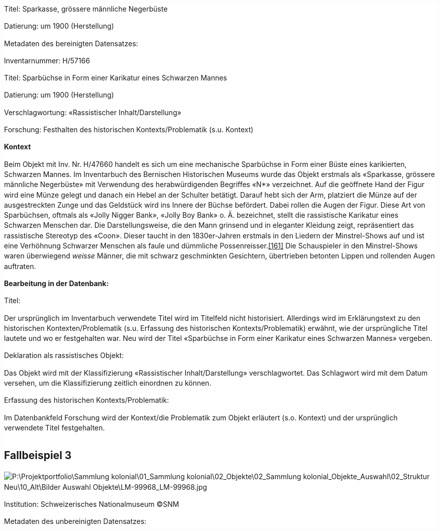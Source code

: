 Titel: Sparkasse, grössere männliche Negerbüste

Datierung: um 1900 (Herstellung)

Metadaten des bereinigten Datensatzes:

Inventarnummer: H/57166

Titel: Sparbüchse in Form einer Karikatur eines Schwarzen Mannes

Datierung: um 1900 (Herstellung)

Verschlagwortung: «Rassistischer Inhalt/Darstellung»

Forschung: Festhalten des historischen Kontexts/Problematik (s.u. Kontext)

**Kontext**

Beim Objekt mit Inv. Nr. H/47660 handelt es sich um eine mechanische Sparbüchse in Form einer Büste eines karikierten, Schwarzen Mannes. Im Inventarbuch des Bernischen Historischen Museums wurde das Objekt erstmals als «Sparkasse, grössere männliche Negerbüste» mit Verwendung des herabwürdigenden Begriffes «N\*» verzeichnet. Auf die geöffnete Hand der Figur wird eine Münze gelegt und danach ein Hebel an der Schulter betätigt. Darauf hebt sich der Arm, platziert die Münze auf der ausgestreckten Zunge und das Geldstück wird ins Innere der Büchse befördert. Dabei rollen die Augen der Figur. Diese Art von Sparbüchsen, oftmals als «Jolly Nigger Bank», «Jolly Boy Bank» o. Ä. bezeichnet, stellt die rassistische Karikatur eines Schwarzen Menschen dar. Die Darstellungsweise, die den Mann grinsend und in eleganter Kleidung zeigt, repräsentiert das rassistische Stereotyp des «Coon». Dieser taucht in den 1830er-Jahren erstmals in den Liedern der Minstrel-Shows auf und ist eine Verhöhnung Schwarzer Menschen als faule und dümmliche Possenreisser.[[161]](#footnote-162) Die Schauspieler in den Minstrel-Shows waren überwiegend *weisse* Männer, die mit schwarz geschminkten Gesichtern, übertrieben betonten Lippen und rollenden Augen auftraten.

**Bearbeitung in der Datenbank:**

Titel:

Der ursprünglich im Inventarbuch verwendete Titel wird im Titelfeld nicht historisiert. Allerdings wird im Erklärungstext zu den historischen Kontexten/Problematik (s.u. Erfassung des historischen Kontexts/Problematik) erwähnt, wie der ursprüngliche Titel lautete und wo er festgehalten war. Neu wird der Titel «Sparbüchse in Form einer Karikatur eines Schwarzen Mannes» vergeben.

Deklaration als rassistisches Objekt:

Das Objekt wird mit der Klassifizierung «Rassistischer Inhalt/Darstellung» verschlagwortet. Das Schlagwort wird mit dem Datum versehen, um die Klassifizierung zeitlich einordnen zu können.

Erfassung des historischen Kontexts/Problematik:

Im Datenbankfeld Forschung wird der Kontext/die Problematik zum Objekt erläutert (s.o. Kontext) und der ursprünglich verwendete Titel festgehalten.

## **Fallbeispiel** 3

![P:\Projektportfolio\Sammlung kolonial\01_Sammlung kolonial\02_Objekte\02_Sammlung kolonial_Objekte_Auswahl\02_Struktur Neu\10_Alt\Bilder Auswahl Objekte\LM-99968_LM-99968.jpg](data:image/jpeg;base64...)

Institution: Schweizerisches Nationalmuseum ©SNM

Metadaten des unbereinigten Datensatzes:
